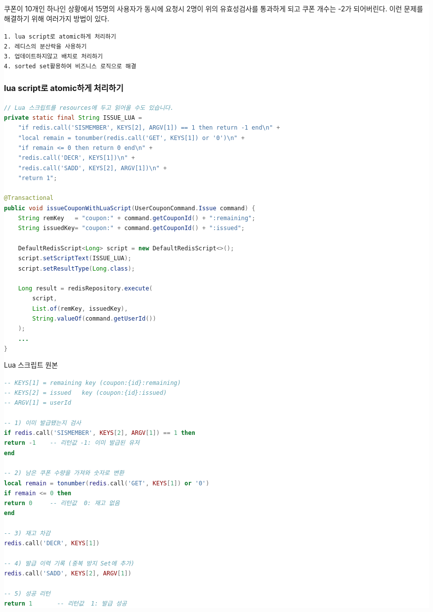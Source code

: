 쿠폰이 10개인 하나인 상황에서 15명의 사용자가 동시에 요청시 2명이 위의 유효성검사를 통과하게 되고 쿠폰 개수는 -2가 되어버린다. 이런 문제를 해결하기 위해 여러가지 방법이 있다.

```bash
1. lua script로 atomic하게 처리하기
2. 레디스의 분산락을 사용하기
3. 업데이트하지않고 배치로 처리하기
4. sorted set활용하여 비즈니스 로직으로 해결
```

### lua script로 atomic하게 처리하기

```java
// Lua 스크립트를 resources에 두고 읽어올 수도 있습니다.
private static final String ISSUE_LUA =
    "if redis.call('SISMEMBER', KEYS[2], ARGV[1]) == 1 then return -1 end\n" +
    "local remain = tonumber(redis.call('GET', KEYS[1]) or '0')\n" +
    "if remain <= 0 then return 0 end\n" +
    "redis.call('DECR', KEYS[1])\n" +
    "redis.call('SADD', KEYS[2], ARGV[1])\n" +
    "return 1";

@Transactional
public void issueCouponWithLuaScript(UserCouponCommand.Issue command) {
    String remKey   = "coupon:" + command.getCouponId() + ":remaining";
    String issuedKey= "coupon:" + command.getCouponId() + ":issued";
    
    DefaultRedisScript<Long> script = new DefaultRedisScript<>();
    script.setScriptText(ISSUE_LUA);
    script.setResultType(Long.class);
    
    Long result = redisRepository.execute(
        script,
        List.of(remKey, issuedKey),
        String.valueOf(command.getUserId())
    );
    ...
}
```

Lua 스크립트 원본
```lua
-- KEYS[1] = remaining key (coupon:{id}:remaining)
-- KEYS[2] = issued   key (coupon:{id}:issued)
-- ARGV[1] = userId

-- 1) 이미 발급됐는지 검사
if redis.call('SISMEMBER', KEYS[2], ARGV[1]) == 1 then
return -1    -- 리턴값 -1: 이미 발급된 유저
end

-- 2) 남은 쿠폰 수량을 가져와 숫자로 변환
local remain = tonumber(redis.call('GET', KEYS[1]) or '0')
if remain <= 0 then
return 0     -- 리턴값  0: 재고 없음
end

-- 3) 재고 차감
redis.call('DECR', KEYS[1])

-- 4) 발급 이력 기록 (중복 방지 Set에 추가)
redis.call('SADD', KEYS[2], ARGV[1])

-- 5) 성공 리턴
return 1       -- 리턴값  1: 발급 성공
```